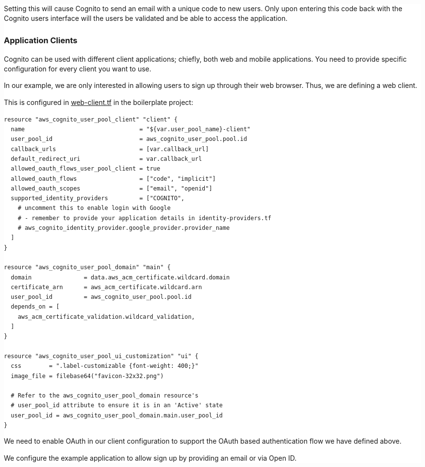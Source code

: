Setting this will cause Cognito to send an email with a unique code to new users. Only upon entering this code back with the Cognito users interface will the users be validated and be able to access the application.

### Application Clients

Cognito can be used with different client applications; chiefly, both web and mobile applications. You need to provide specific configuration for every client you want to use.

In our example, we are only interested in allowing users to sign up through their web browser. Thus, we are defining a web client.

This is configured in [web-client.tf](https://github.com/goldstack/cognito-nodejs-template/blob/master/packages/user-management-1/infra/aws/web-client.tf#L2) in the boilerplate project:

```hcl
resource "aws_cognito_user_pool_client" "client" {
  name                                 = "${var.user_pool_name}-client"
  user_pool_id                         = aws_cognito_user_pool.pool.id
  callback_urls                        = [var.callback_url]
  default_redirect_uri                 = var.callback_url
  allowed_oauth_flows_user_pool_client = true
  allowed_oauth_flows                  = ["code", "implicit"]
  allowed_oauth_scopes                 = ["email", "openid"]
  supported_identity_providers         = ["COGNITO", 
    # uncomment this to enable login with Google
    # - remember to provide your application details in identity-providers.tf
    # aws_cognito_identity_provider.google_provider.provider_name
  ]
}

resource "aws_cognito_user_pool_domain" "main" {
  domain               = data.aws_acm_certificate.wildcard.domain
  certificate_arn      = aws_acm_certificate.wildcard.arn
  user_pool_id         = aws_cognito_user_pool.pool.id
  depends_on = [
    aws_acm_certificate_validation.wildcard_validation,
  ]
}

resource "aws_cognito_user_pool_ui_customization" "ui" {
  css        = ".label-customizable {font-weight: 400;}"
  image_file = filebase64("favicon-32x32.png")

  # Refer to the aws_cognito_user_pool_domain resource's
  # user_pool_id attribute to ensure it is in an 'Active' state
  user_pool_id = aws_cognito_user_pool_domain.main.user_pool_id
}
```

We need to enable OAuth in our client configuration to support the OAuth based authentication flow we have defined above.

We configure the example application to allow sign up by providing an email or via Open ID.
